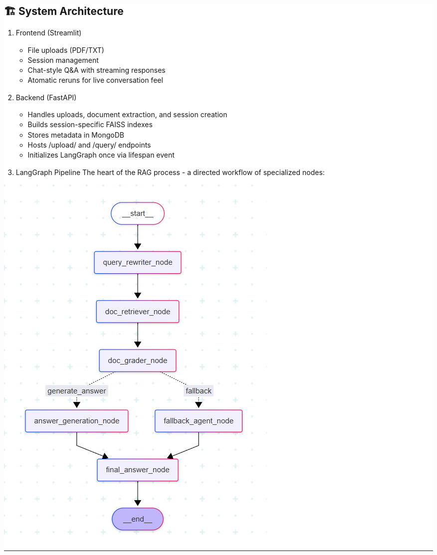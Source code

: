 ## 🏗️ System Architecture
1. Frontend (Streamlit)
    - File uploads (PDF/TXT)
    - Session management
    - Chat-style Q&A with streaming responses
    - Atomatic reruns for live conversation feel

2. Backend (FastAPI)
    - Handles uploads, document extraction, and session creation
    - Builds session-specific FAISS indexes
    - Stores metadata in MongoDB
    - Hosts /upload/ and /query/ endpoints
    - Initializes LangGraph once via lifespan event

3. LangGraph Pipeline
The heart of the RAG process - a directed workflow of specialized nodes:

![alt text](img/image.png)

---